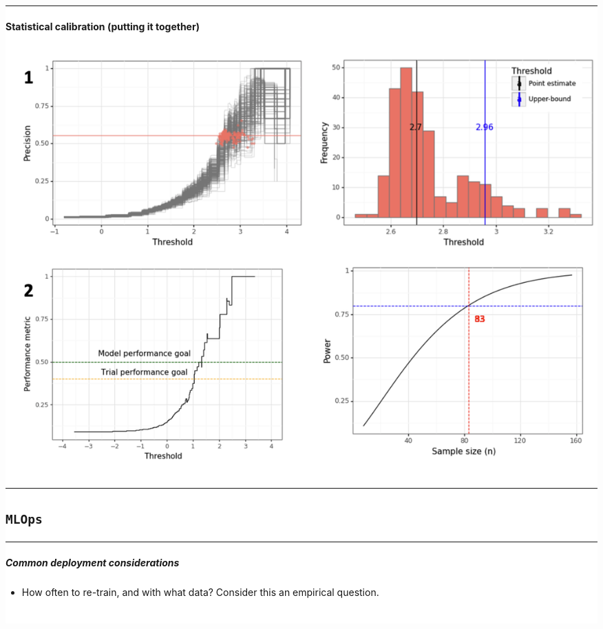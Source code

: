 

--- 
#### **Statistical calibration (putting it together)**

![](images/silent_trial_pipeline.png)



---


## `MLOps`

---
##### **Common deployment considerations**

- How often to re-train, and with what data? Consider this an empirical question.

<div class="row" style="text-align: center;">
 <div style="display: inline-block; margin-right: 20px;">